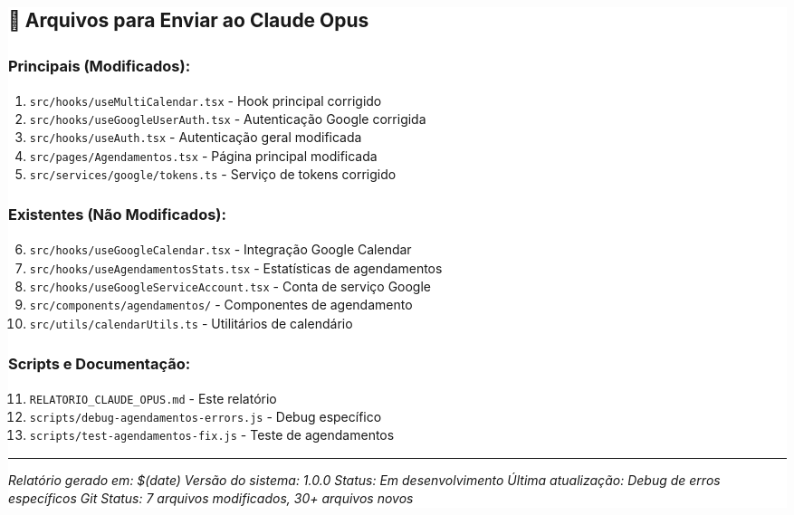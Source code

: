 
## 📁 **Arquivos para Enviar ao Claude Opus**

### **Principais (Modificados)**:
1. `src/hooks/useMultiCalendar.tsx` - Hook principal corrigido
2. `src/hooks/useGoogleUserAuth.tsx` - Autenticação Google corrigida
3. `src/hooks/useAuth.tsx` - Autenticação geral modificada
4. `src/pages/Agendamentos.tsx` - Página principal modificada
5. `src/services/google/tokens.ts` - Serviço de tokens corrigido

### **Existentes (Não Modificados)**:
6. `src/hooks/useGoogleCalendar.tsx` - Integração Google Calendar
7. `src/hooks/useAgendamentosStats.tsx` - Estatísticas de agendamentos
8. `src/hooks/useGoogleServiceAccount.tsx` - Conta de serviço Google
9. `src/components/agendamentos/` - Componentes de agendamento
10. `src/utils/calendarUtils.ts` - Utilitários de calendário

### **Scripts e Documentação**:
11. `RELATORIO_CLAUDE_OPUS.md` - Este relatório
12. `scripts/debug-agendamentos-errors.js` - Debug específico
13. `scripts/test-agendamentos-fix.js` - Teste de agendamentos

---

*Relatório gerado em: $(date)*
*Versão do sistema: 1.0.0*
*Status: Em desenvolvimento*
*Última atualização: Debug de erros específicos*
*Git Status: 7 arquivos modificados, 30+ arquivos novos* 